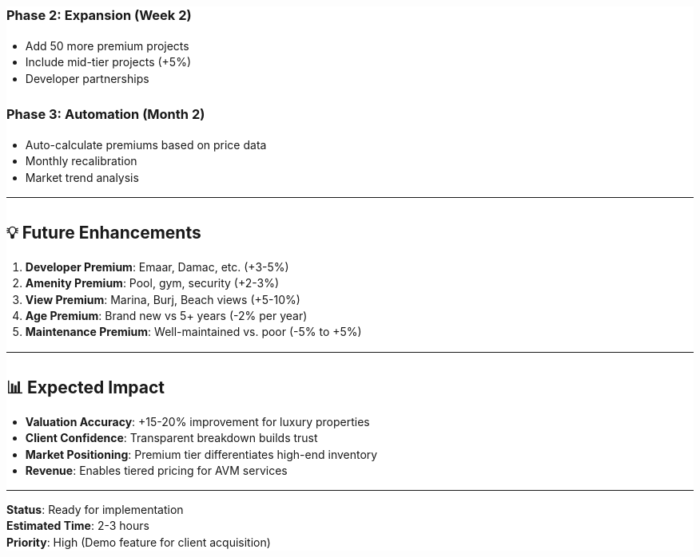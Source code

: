### Phase 2: Expansion (Week 2)
- Add 50 more premium projects
- Include mid-tier projects (+5%)
- Developer partnerships

### Phase 3: Automation (Month 2)
- Auto-calculate premiums based on price data
- Monthly recalibration
- Market trend analysis

---

## 💡 Future Enhancements

1. **Developer Premium**: Emaar, Damac, etc. (+3-5%)
2. **Amenity Premium**: Pool, gym, security (+2-3%)
3. **View Premium**: Marina, Burj, Beach views (+5-10%)
4. **Age Premium**: Brand new vs 5+ years (-2% per year)
5. **Maintenance Premium**: Well-maintained vs. poor (-5% to +5%)

---

## 📊 Expected Impact

- **Valuation Accuracy**: +15-20% improvement for luxury properties
- **Client Confidence**: Transparent breakdown builds trust
- **Market Positioning**: Premium tier differentiates high-end inventory
- **Revenue**: Enables tiered pricing for AVM services

---

**Status**: Ready for implementation  
**Estimated Time**: 2-3 hours  
**Priority**: High (Demo feature for client acquisition)

